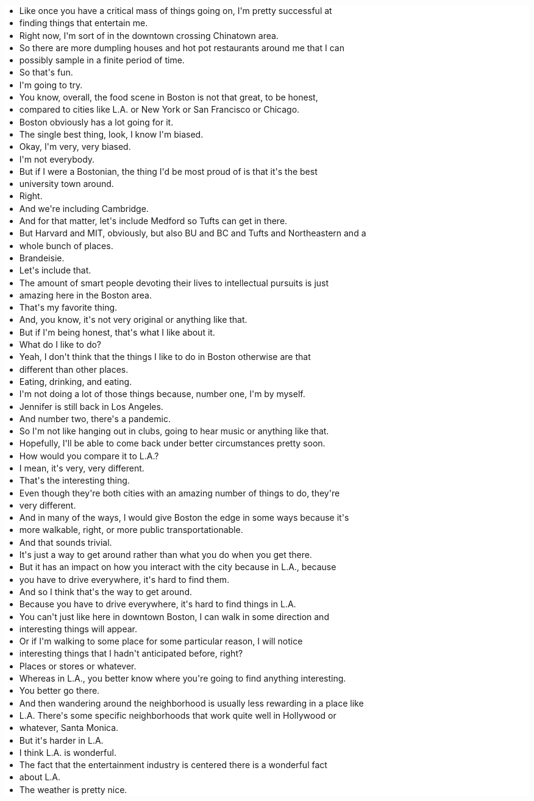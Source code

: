 *  Like once you have a critical mass of things going on, I'm pretty successful at
*  finding things that entertain me.
*  Right now, I'm sort of in the downtown crossing Chinatown area.
*  So there are more dumpling houses and hot pot restaurants around me that I can
*  possibly sample in a finite period of time.
*  So that's fun.
*  I'm going to try.
*  You know, overall, the food scene in Boston is not that great, to be honest,
*  compared to cities like L.A. or New York or San Francisco or Chicago.
*  Boston obviously has a lot going for it.
*  The single best thing, look, I know I'm biased.
*  Okay, I'm very, very biased.
*  I'm not everybody.
*  But if I were a Bostonian, the thing I'd be most proud of is that it's the best
*  university town around.
*  Right.
*  And we're including Cambridge.
*  And for that matter, let's include Medford so Tufts can get in there.
*  But Harvard and MIT, obviously, but also BU and BC and Tufts and Northeastern and a
*  whole bunch of places.
*  Brandeisie.
*  Let's include that.
*  The amount of smart people devoting their lives to intellectual pursuits is just
*  amazing here in the Boston area.
*  That's my favorite thing.
*  And, you know, it's not very original or anything like that.
*  But if I'm being honest, that's what I like about it.
*  What do I like to do?
*  Yeah, I don't think that the things I like to do in Boston otherwise are that
*  different than other places.
*  Eating, drinking, and eating.
*  I'm not doing a lot of those things because, number one, I'm by myself.
*  Jennifer is still back in Los Angeles.
*  And number two, there's a pandemic.
*  So I'm not like hanging out in clubs, going to hear music or anything like that.
*  Hopefully, I'll be able to come back under better circumstances pretty soon.
*  How would you compare it to L.A.?
*  I mean, it's very, very different.
*  That's the interesting thing.
*  Even though they're both cities with an amazing number of things to do, they're
*  very different.
*  And in many of the ways, I would give Boston the edge in some ways because it's
*  more walkable, right, or more public transportationable.
*  And that sounds trivial.
*  It's just a way to get around rather than what you do when you get there.
*  But it has an impact on how you interact with the city because in L.A., because
*  you have to drive everywhere, it's hard to find them.
*  And so I think that's the way to get around.
*  Because you have to drive everywhere, it's hard to find things in L.A.
*  You can't just like here in downtown Boston, I can walk in some direction and
*  interesting things will appear.
*  Or if I'm walking to some place for some particular reason, I will notice
*  interesting things that I hadn't anticipated before, right?
*  Places or stores or whatever.
*  Whereas in L.A., you better know where you're going to find anything interesting.
*  You better go there.
*  And then wandering around the neighborhood is usually less rewarding in a place like
*  L.A. There's some specific neighborhoods that work quite well in Hollywood or
*  whatever, Santa Monica.
*  But it's harder in L.A.
*  I think L.A. is wonderful.
*  The fact that the entertainment industry is centered there is a wonderful fact
*  about L.A.
*  The weather is pretty nice.